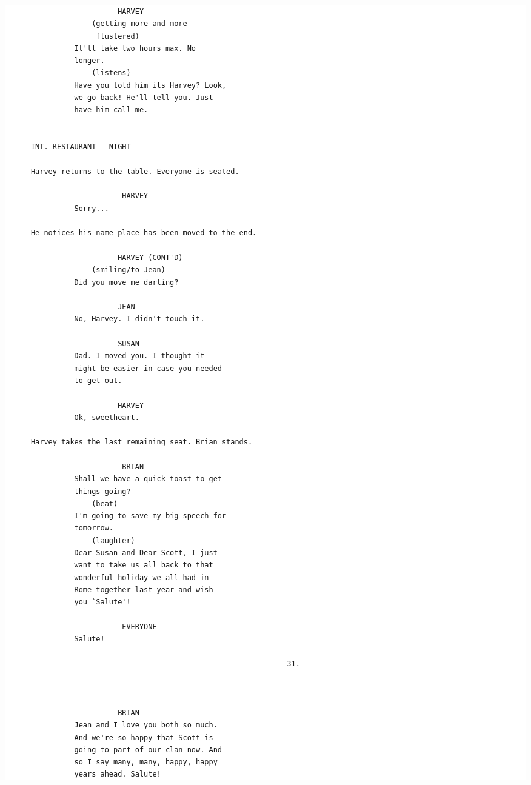                               HARVEY
                        (getting more and more
                         flustered)
                    It'll take two hours max. No
                    longer.
                        (listens)
                    Have you told him its Harvey? Look,
                    we go back! He'll tell you. Just
                    have him call me.
          
          
          INT. RESTAURANT - NIGHT
          
          Harvey returns to the table. Everyone is seated.
          
                               HARVEY
                    Sorry...
          
          He notices his name place has been moved to the end.
          
                              HARVEY (CONT'D)
                        (smiling/to Jean)
                    Did you move me darling?
          
                              JEAN
                    No, Harvey. I didn't touch it.
          
                              SUSAN
                    Dad. I moved you. I thought it
                    might be easier in case you needed
                    to get out.
          
                              HARVEY
                    Ok, sweetheart.
          
          Harvey takes the last remaining seat. Brian stands.
          
                               BRIAN
                    Shall we have a quick toast to get
                    things going?
                        (beat)
                    I'm going to save my big speech for
                    tomorrow.
                        (laughter)
                    Dear Susan and Dear Scott, I just
                    want to take us all back to that
                    wonderful holiday we all had in
                    Rome together last year and wish
                    you `Salute'!
          
                               EVERYONE
                    Salute!
          
                                                                     31.
          
          
          
                              BRIAN
                    Jean and I love you both so much.
                    And we're so happy that Scott is
                    going to part of our clan now. And
                    so I say many, many, happy, happy
                    years ahead. Salute!
          